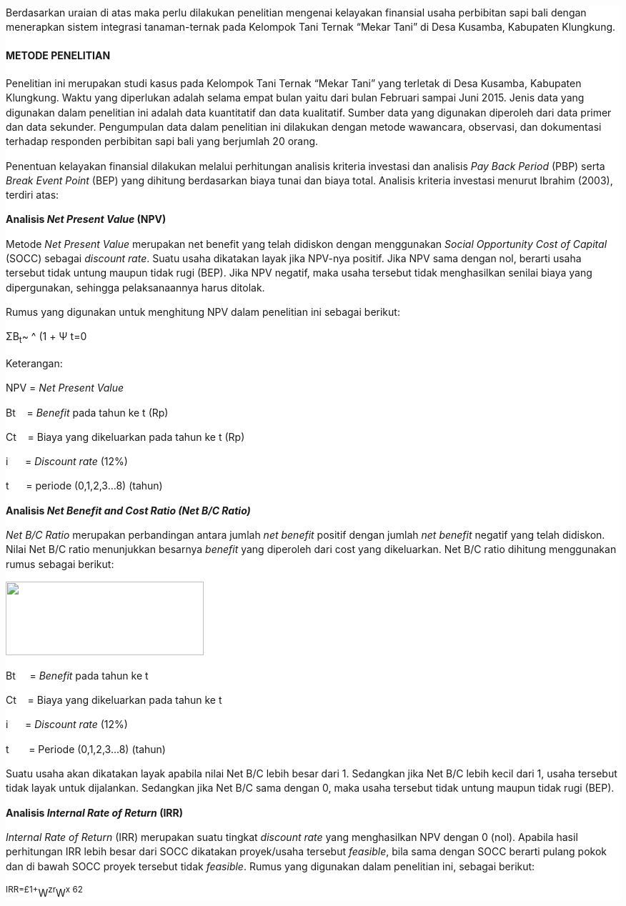 <p><span class="font8">Berdasarkan uraian di atas maka perlu dilakukan penelitian mengenai kelayakan finansial usaha perbibitan sapi bali dengan menerapkan sistem integrasi tanaman-ternak pada Kelompok Tani Ternak “Mekar Tani” di Desa Kusamba, Kabupaten Klungkung.</span></p>
<h4><a name="bookmark15"></a><span class="font8" style="font-weight:bold;"><a name="bookmark16"></a>METODE PENELITIAN</span></h4>
<p><span class="font8">Penelitian ini merupakan studi kasus pada Kelompok Tani Ternak “Mekar Tani” yang terletak di Desa Kusamba, Kabupaten Klungkung. Waktu yang diperlukan adalah selama empat bulan yaitu dari bulan Februari sampai Juni 2015. Jenis data yang digunakan dalam penelitian ini adalah data kuantitatif dan data kualitatif. Sumber data yang digunakan diperoleh dari data primer dan data sekunder. Pengumpulan data dalam penelitian ini dilakukan dengan metode wawancara, observasi, dan dokumentasi terhadap responden perbibitan sapi bali yang berjumlah 20 orang.</span></p>
<p><span class="font8">Penentuan kelayakan finansial dilakukan melalui perhitungan analisis kriteria investasi dan analisis </span><span class="font8" style="font-style:italic;">Pay Back Period</span><span class="font8"> (PBP) serta </span><span class="font8" style="font-style:italic;">Break Event Point</span><span class="font8"> (BEP) yang dihitung berdasarkan biaya tunai dan biaya total. Analisis kriteria investasi menurut Ibrahim (2003), terdiri atas:</span></p>
<p><span class="font8" style="font-weight:bold;">Analisis </span><span class="font8" style="font-weight:bold;font-style:italic;">Net Present Value</span><span class="font8" style="font-weight:bold;"> (NPV)</span></p>
<p><span class="font8">Metode </span><span class="font8" style="font-style:italic;">Net Present Value</span><span class="font8"> merupakan net benefit yang telah didiskon dengan menggunakan </span><span class="font8" style="font-style:italic;">Social Opportunity Cost of Capital</span><span class="font8"> (SOCC) sebagai </span><span class="font8" style="font-style:italic;">discount rate</span><span class="font8">. Suatu usaha dikatakan layak jika NPV-nya positif. Jika NPV sama dengan nol, berarti usaha tersebut tidak untung maupun tidak rugi (BEP). Jika NPV negatif, maka usaha tersebut tidak menghasilkan senilai biaya yang dipergunakan, sehingga pelaksanaannya harus ditolak.</span></p>
<p><span class="font8">Rumus yang digunakan untuk menghitung NPV dalam penelitian ini sebagai berikut:</span></p>
<p><span class="font2">Σ</span><span class="font8">B<sub>t</sub>~ ^ (1 + Ψ t=0</span></p>
<p><span class="font8">Keterangan:</span></p>
<p><span class="font8">NPV = </span><span class="font8" style="font-style:italic;">Net Present Value</span></p>
<p><span class="font8">Bt &nbsp;&nbsp;&nbsp;= </span><span class="font8" style="font-style:italic;">Benefit</span><span class="font8"> pada tahun ke t (Rp)</span></p>
<p><span class="font8">Ct &nbsp;&nbsp;&nbsp;= Biaya yang dikeluarkan pada tahun ke t (Rp)</span></p>
<p><span class="font8">i &nbsp;&nbsp;&nbsp;&nbsp;&nbsp;= </span><span class="font8" style="font-style:italic;">Discount rate</span><span class="font8"> (12%)</span></p>
<p><span class="font8">t &nbsp;&nbsp;&nbsp;&nbsp;&nbsp;= periode (0,1,2,3…8) (tahun)</span></p>
<p><span class="font8" style="font-weight:bold;">Analisis </span><span class="font8" style="font-weight:bold;font-style:italic;">Net Benefit and Cost Ratio (Net B/C Ratio)</span></p>
<p><span class="font8" style="font-style:italic;">Net B/C Ratio</span><span class="font8"> merupakan perbandingan antara jumlah </span><span class="font8" style="font-style:italic;">net benefit</span><span class="font8"> positif dengan jumlah </span><span class="font8" style="font-style:italic;">net benefit</span><span class="font8"> negatif yang telah didiskon. Nilai Net B/C ratio menunjukkan besarnya </span><span class="font8" style="font-style:italic;">benefit</span><span class="font8"> yang diperoleh dari cost yang dikeluarkan. Net B/C ratio dihitung menggunakan rumus sebagai berikut:</span></p><img src="https://jurnal.harianregional.com/media/18615-4.jpg" alt="" style="width:208pt;height:77pt;">
<p><span class="font8">Bt &nbsp;&nbsp;&nbsp;&nbsp;= </span><span class="font8" style="font-style:italic;">Benefit</span><span class="font8"> pada tahun ke t</span></p>
<p><span class="font8">Ct &nbsp;&nbsp;&nbsp;= Biaya yang dikeluarkan pada tahun ke t</span></p>
<p><span class="font8">i &nbsp;&nbsp;&nbsp;&nbsp;&nbsp;= </span><span class="font8" style="font-style:italic;">Discount rate</span><span class="font8"> (12%)</span></p>
<p><span class="font8">t &nbsp;&nbsp;&nbsp;&nbsp;&nbsp;&nbsp;= Periode (0,1,2,3...8) (tahun)</span></p>
<p><span class="font8">Suatu usaha akan dikatakan layak apabila nilai Net B/C lebih besar dari 1. Sedangkan jika Net B/C lebih kecil dari 1, usaha tersebut tidak layak untuk dijalankan. Sedangkan jika Net B/C sama dengan 0, maka usaha tersebut tidak untung maupun tidak rugi (BEP).</span></p>
<p><span class="font8" style="font-weight:bold;">Analisis </span><span class="font8" style="font-weight:bold;font-style:italic;">Internal Rate of Return</span><span class="font8" style="font-weight:bold;"> (IRR)</span></p>
<p><span class="font8" style="font-style:italic;">Internal Rate of Return</span><span class="font8"> (IRR) merupakan suatu tingkat </span><span class="font8" style="font-style:italic;">discount rate</span><span class="font8"> yang menghasilkan NPV dengan 0 (nol). Apabila hasil perhitungan IRR lebih besar dari SOCC dikatakan proyek/usaha tersebut </span><span class="font8" style="font-style:italic;">feasible</span><span class="font8">, bila sama dengan SOCC berarti pulang pokok dan di bawah SOCC proyek tersebut tidak </span><span class="font8" style="font-style:italic;">feasible</span><span class="font8">. Rumus yang digunakan dalam penelitian ini, sebagai berikut:</span></p>
<p><span class="font8"><sup>IRR=£1+</sup>W<sup>zr</sup>W<sup>x 62</sup></span></p>